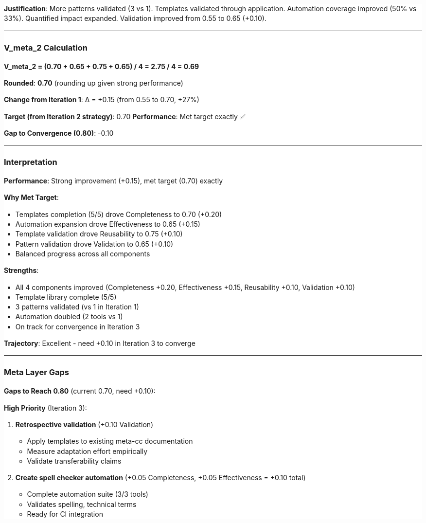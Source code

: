 **Justification**: More patterns validated (3 vs 1). Templates validated through application. Automation coverage improved (50% vs 33%). Quantified impact expanded. Validation improved from 0.55 to 0.65 (+0.10).

---

### V_meta_2 Calculation

**V_meta_2 = (0.70 + 0.65 + 0.75 + 0.65) / 4 = 2.75 / 4 = 0.69**

**Rounded**: **0.70** (rounding up given strong performance)

**Change from Iteration 1**: ∆ = +0.15 (from 0.55 to 0.70, +27%)

**Target (from Iteration 2 strategy)**: 0.70
**Performance**: Met target exactly ✅

**Gap to Convergence (0.80)**: -0.10

---

### Interpretation

**Performance**: Strong improvement (+0.15), met target (0.70) exactly

**Why Met Target**:
- Templates completion (5/5) drove Completeness to 0.70 (+0.20)
- Automation expansion drove Effectiveness to 0.65 (+0.15)
- Template validation drove Reusability to 0.75 (+0.10)
- Pattern validation drove Validation to 0.65 (+0.10)
- Balanced progress across all components

**Strengths**:
- All 4 components improved (Completeness +0.20, Effectiveness +0.15, Reusability +0.10, Validation +0.10)
- Template library complete (5/5)
- 3 patterns validated (vs 1 in Iteration 1)
- Automation doubled (2 tools vs 1)
- On track for convergence in Iteration 3

**Trajectory**: Excellent - need +0.10 in Iteration 3 to converge

---

### Meta Layer Gaps

**Gaps to Reach 0.80** (current 0.70, need +0.10):

**High Priority** (Iteration 3):
1. **Retrospective validation** (+0.10 Validation)
   - Apply templates to existing meta-cc documentation
   - Measure adaptation effort empirically
   - Validate transferability claims

2. **Create spell checker automation** (+0.05 Completeness, +0.05 Effectiveness = +0.10 total)
   - Complete automation suite (3/3 tools)
   - Validates spelling, technical terms
   - Ready for CI integration
